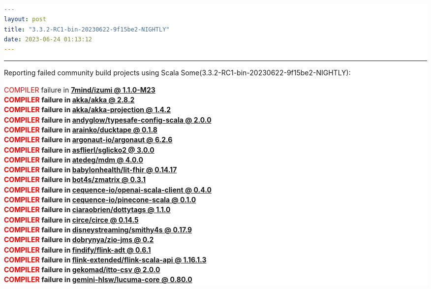 ```yaml
---
layout: post
title: "3.3.2-RC1-bin-20230622-9f15be2-NIGHTLY"
date: 2023-06-24 01:13:12
---
```


<hr>
Reporting failed community build projects using Scala Some(3.3.2-RC1-bin-20230622-9f15be2-NIGHTLY):<br>

<span style="color:red">COMPILER</span> failure in <span style="font-weight:bold">[7mind/izumi @ 1.1.0-M23](https://github.com/VirtusLab/community-build3/actions/runs/5360091421/jobs/9727184426)<br>
<span style="color:red">COMPILER</span> failure in <span style="font-weight:bold">[akka/akka @ 2.8.2](https://github.com/VirtusLab/community-build3/actions/runs/5360091421/jobs/9725332135)<br>
<span style="color:red">COMPILER</span> failure in <span style="font-weight:bold">[akka/akka-projection @ 1.4.2](https://github.com/VirtusLab/community-build3/actions/runs/5360091421/jobs/9726676737)<br>
<span style="color:red">COMPILER</span> failure in <span style="font-weight:bold">[andyglow/typesafe-config-scala @ 2.0.0](https://github.com/VirtusLab/community-build3/actions/runs/5360091421/jobs/9724907865)<br>
<span style="color:red">COMPILER</span> failure in <span style="font-weight:bold">[arainko/ducktape @ 0.1.8](https://github.com/VirtusLab/community-build3/actions/runs/5360091421/jobs/9724907996)<br>
<span style="color:red">COMPILER</span> failure in <span style="font-weight:bold">[argonaut-io/argonaut @ 6.2.6](https://github.com/VirtusLab/community-build3/actions/runs/5360091421/jobs/9726381594)<br>
<span style="color:red">COMPILER</span> failure in <span style="font-weight:bold">[asflierl/sglicko2 @ 3.0.0](https://github.com/VirtusLab/community-build3/actions/runs/5360091421/jobs/9726381699)<br>
<span style="color:red">COMPILER</span> failure in <span style="font-weight:bold">[atedeg/mdm @ 4.0.0](https://github.com/VirtusLab/community-build3/actions/runs/5360091421/jobs/9727184628)<br>
<span style="color:red">COMPILER</span> failure in <span style="font-weight:bold">[babylonhealth/lit-fhir @ 0.14.17](https://github.com/VirtusLab/community-build3/actions/runs/5360091421/jobs/9724555130)<br>
<span style="color:red">COMPILER</span> failure in <span style="font-weight:bold">[bot4s/zmatrix @ 0.3.1](https://github.com/VirtusLab/community-build3/actions/runs/5360091421/jobs/9727748185)<br>
<span style="color:red">COMPILER</span> failure in <span style="font-weight:bold">[cequence-io/openai-scala-client @ 0.4.0](https://github.com/VirtusLab/community-build3/actions/runs/5360091421/jobs/9726585517)<br>
<span style="color:red">COMPILER</span> failure in <span style="font-weight:bold">[cequence-io/pinecone-scala @ 0.1.0](https://github.com/VirtusLab/community-build3/actions/runs/5360091421/jobs/9726585597)<br>
<span style="color:red">COMPILER</span> failure in <span style="font-weight:bold">[ciaraobrien/dottytags @ 1.1.0](https://github.com/VirtusLab/community-build3/actions/runs/5360091421/jobs/9724909460)<br>
<span style="color:red">COMPILER</span> failure in <span style="font-weight:bold">[circe/circe @ 0.14.5](https://github.com/VirtusLab/community-build3/actions/runs/5360091421/jobs/9726968939)<br>
<span style="color:red">COMPILER</span> failure in <span style="font-weight:bold">[disneystreaming/smithy4s @ 0.17.9](https://github.com/VirtusLab/community-build3/actions/runs/5360091421/jobs/9724555363)<br>
<span style="color:red">COMPILER</span> failure in <span style="font-weight:bold">[dobrynya/zio-jms @ 0.2](https://github.com/VirtusLab/community-build3/actions/runs/5360091421/jobs/9725555113)<br>
<span style="color:red">COMPILER</span> failure in <span style="font-weight:bold">[findify/flink-adt @ 0.6.1](https://github.com/VirtusLab/community-build3/actions/runs/5360091421/jobs/9725555678)<br>
<span style="color:red">COMPILER</span> failure in <span style="font-weight:bold">[flink-extended/flink-scala-api @ 1.16.1.3](https://github.com/VirtusLab/community-build3/actions/runs/5360091421/jobs/9726015812)<br>
<span style="color:red">COMPILER</span> failure in <span style="font-weight:bold">[gekomad/itto-csv @ 2.0.0](https://github.com/VirtusLab/community-build3/actions/runs/5360091421/jobs/9726783062)<br>
<span style="color:red">COMPILER</span> failure in <span style="font-weight:bold">[gemini-hlsw/lucuma-core @ 0.80.0](https://github.com/VirtusLab/community-build3/actions/runs/5360091421/jobs/9727185166)<br>
